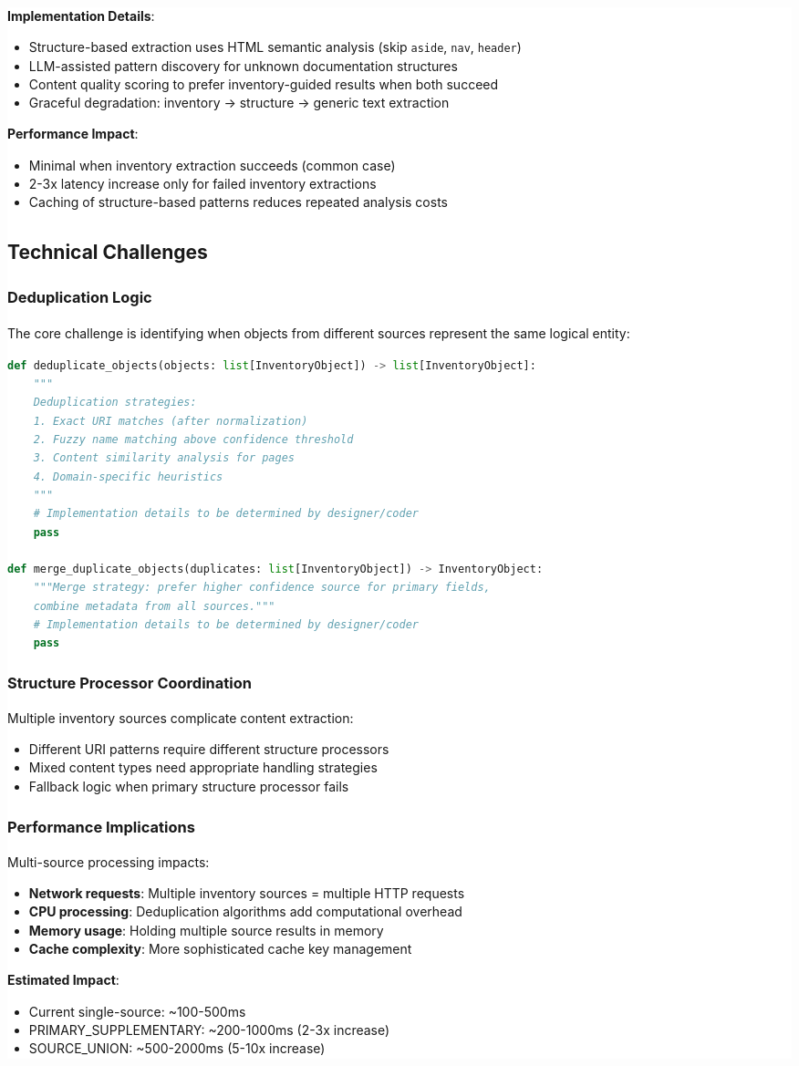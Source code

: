 **Implementation Details**:
- Structure-based extraction uses HTML semantic analysis (skip `aside`, `nav`, `header`)
- LLM-assisted pattern discovery for unknown documentation structures
- Content quality scoring to prefer inventory-guided results when both succeed
- Graceful degradation: inventory → structure → generic text extraction

**Performance Impact**: 
- Minimal when inventory extraction succeeds (common case)
- 2-3x latency increase only for failed inventory extractions
- Caching of structure-based patterns reduces repeated analysis costs

## Technical Challenges

### Deduplication Logic
The core challenge is identifying when objects from different sources represent the same logical entity:

```python
def deduplicate_objects(objects: list[InventoryObject]) -> list[InventoryObject]:
    """
    Deduplication strategies:
    1. Exact URI matches (after normalization)
    2. Fuzzy name matching above confidence threshold
    3. Content similarity analysis for pages
    4. Domain-specific heuristics
    """
    # Implementation details to be determined by designer/coder
    pass

def merge_duplicate_objects(duplicates: list[InventoryObject]) -> InventoryObject:
    """Merge strategy: prefer higher confidence source for primary fields,
    combine metadata from all sources."""
    # Implementation details to be determined by designer/coder
    pass
```

### Structure Processor Coordination
Multiple inventory sources complicate content extraction:
- Different URI patterns require different structure processors
- Mixed content types need appropriate handling strategies
- Fallback logic when primary structure processor fails

### Performance Implications
Multi-source processing impacts:
- **Network requests**: Multiple inventory sources = multiple HTTP requests
- **CPU processing**: Deduplication algorithms add computational overhead  
- **Memory usage**: Holding multiple source results in memory
- **Cache complexity**: More sophisticated cache key management

**Estimated Impact**:
- Current single-source: ~100-500ms
- PRIMARY_SUPPLEMENTARY: ~200-1000ms (2-3x increase)
- SOURCE_UNION: ~500-2000ms (5-10x increase)
